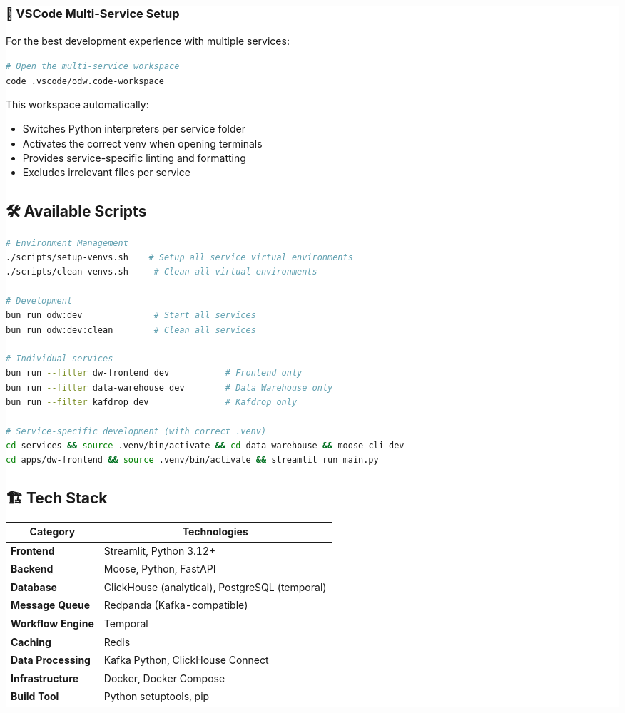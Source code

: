 ### 🎯 VSCode Multi-Service Setup

For the best development experience with multiple services:

```bash
# Open the multi-service workspace
code .vscode/odw.code-workspace
```

This workspace automatically:

- Switches Python interpreters per service folder
- Activates the correct venv when opening terminals
- Provides service-specific linting and formatting
- Excludes irrelevant files per service

## 🛠️ Available Scripts

```bash
# Environment Management
./scripts/setup-venvs.sh    # Setup all service virtual environments
./scripts/clean-venvs.sh     # Clean all virtual environments

# Development
bun run odw:dev              # Start all services
bun run odw:dev:clean        # Clean all services

# Individual services
bun run --filter dw-frontend dev           # Frontend only
bun run --filter data-warehouse dev        # Data Warehouse only
bun run --filter kafdrop dev               # Kafdrop only

# Service-specific development (with correct .venv)
cd services && source .venv/bin/activate && cd data-warehouse && moose-cli dev
cd apps/dw-frontend && source .venv/bin/activate && streamlit run main.py
```

## 🏗️ Tech Stack

| Category            | Technologies                                   |
| ------------------- | ---------------------------------------------- |
| **Frontend**        | Streamlit, Python 3.12+                        |
| **Backend**         | Moose, Python, FastAPI                         |
| **Database**        | ClickHouse (analytical), PostgreSQL (temporal) |
| **Message Queue**   | Redpanda (Kafka-compatible)                    |
| **Workflow Engine** | Temporal                                       |
| **Caching**         | Redis                                          |
| **Data Processing** | Kafka Python, ClickHouse Connect               |
| **Infrastructure**  | Docker, Docker Compose                         |
| **Build Tool**      | Python setuptools, pip                         |
